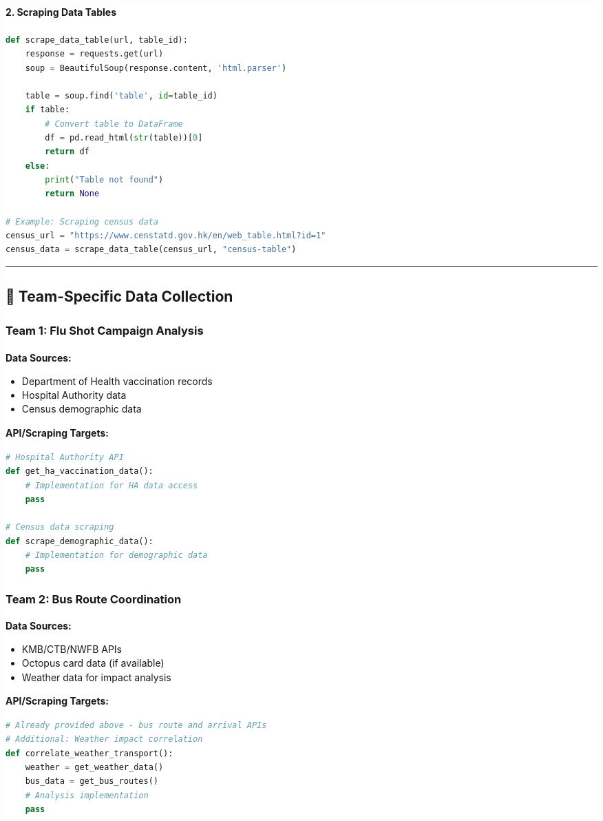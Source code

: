 #### 2. Scraping Data Tables
```python
def scrape_data_table(url, table_id):
    response = requests.get(url)
    soup = BeautifulSoup(response.content, 'html.parser')
    
    table = soup.find('table', id=table_id)
    if table:
        # Convert table to DataFrame
        df = pd.read_html(str(table))[0]
        return df
    else:
        print("Table not found")
        return None

# Example: Scraping census data
census_url = "https://www.censtatd.gov.hk/en/web_table.html?id=1"
census_data = scrape_data_table(census_url, "census-table")
```

---

## 🎯 Team-Specific Data Collection

### Team 1: Flu Shot Campaign Analysis
**Data Sources:**
- Department of Health vaccination records
- Hospital Authority data
- Census demographic data

**API/Scraping Targets:**
```python
# Hospital Authority API
def get_ha_vaccination_data():
    # Implementation for HA data access
    pass

# Census data scraping
def scrape_demographic_data():
    # Implementation for demographic data
    pass
```

### Team 2: Bus Route Coordination
**Data Sources:**
- KMB/CTB/NWFB APIs
- Octopus card data (if available)
- Weather data for impact analysis

**API/Scraping Targets:**
```python
# Already provided above - bus route and arrival APIs
# Additional: Weather impact correlation
def correlate_weather_transport():
    weather = get_weather_data()
    bus_data = get_bus_routes()
    # Analysis implementation
    pass
```
